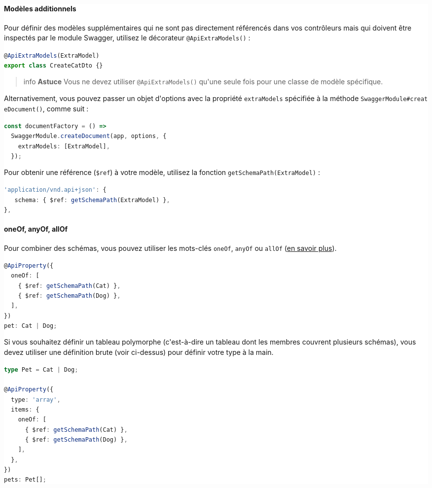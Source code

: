 #### Modèles additionnels

Pour définir des modèles supplémentaires qui ne sont pas directement référencés dans vos contrôleurs mais qui doivent être inspectés par le module Swagger, utilisez le décorateur `@ApiExtraModels()` :

```typescript
@ApiExtraModels(ExtraModel)
export class CreateCatDto {}
```

> info **Astuce** Vous ne devez utiliser `@ApiExtraModels()` qu'une seule fois pour une classe de modèle spécifique.

Alternativement, vous pouvez passer un objet d'options avec la propriété `extraModels` spécifiée à la méthode `SwaggerModule#createDocument()`, comme suit :

```typescript
const documentFactory = () =>
  SwaggerModule.createDocument(app, options, {
    extraModels: [ExtraModel],
  });
```

Pour obtenir une référence (`$ref`) à votre modèle, utilisez la fonction `getSchemaPath(ExtraModel)` :

```typescript
'application/vnd.api+json': {
   schema: { $ref: getSchemaPath(ExtraModel) },
},
```

#### oneOf, anyOf, allOf

Pour combiner des schémas, vous pouvez utiliser les mots-clés `oneOf`, `anyOf` ou `allOf` ([en savoir plus](https://swagger.io/docs/specification/data-models/oneof-anyof-allof-not/)).

```typescript
@ApiProperty({
  oneOf: [
    { $ref: getSchemaPath(Cat) },
    { $ref: getSchemaPath(Dog) },
  ],
})
pet: Cat | Dog;
```

Si vous souhaitez définir un tableau polymorphe (c'est-à-dire un tableau dont les membres couvrent plusieurs schémas), vous devez utiliser une définition brute (voir ci-dessus) pour définir votre type à la main.

```typescript
type Pet = Cat | Dog;

@ApiProperty({
  type: 'array',
  items: {
    oneOf: [
      { $ref: getSchemaPath(Cat) },
      { $ref: getSchemaPath(Dog) },
    ],
  },
})
pets: Pet[];
```
